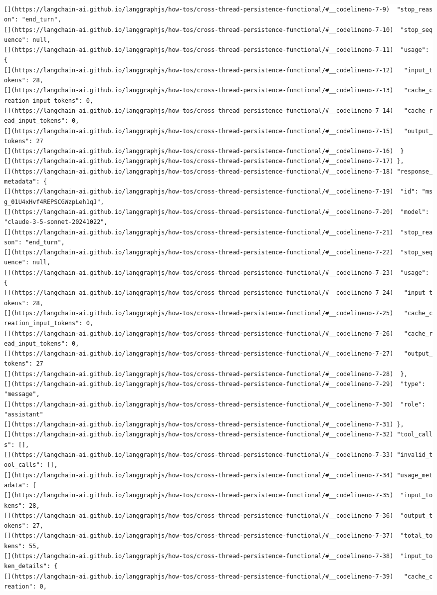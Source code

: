 ```
[](https://langchain-ai.github.io/langgraphjs/how-tos/cross-thread-persistence-functional/#__codelineno-7-9)  "stop_reason": "end_turn",
[](https://langchain-ai.github.io/langgraphjs/how-tos/cross-thread-persistence-functional/#__codelineno-7-10)  "stop_sequence": null,
[](https://langchain-ai.github.io/langgraphjs/how-tos/cross-thread-persistence-functional/#__codelineno-7-11)  "usage": {
[](https://langchain-ai.github.io/langgraphjs/how-tos/cross-thread-persistence-functional/#__codelineno-7-12)   "input_tokens": 28,
[](https://langchain-ai.github.io/langgraphjs/how-tos/cross-thread-persistence-functional/#__codelineno-7-13)   "cache_creation_input_tokens": 0,
[](https://langchain-ai.github.io/langgraphjs/how-tos/cross-thread-persistence-functional/#__codelineno-7-14)   "cache_read_input_tokens": 0,
[](https://langchain-ai.github.io/langgraphjs/how-tos/cross-thread-persistence-functional/#__codelineno-7-15)   "output_tokens": 27
[](https://langchain-ai.github.io/langgraphjs/how-tos/cross-thread-persistence-functional/#__codelineno-7-16)  }
[](https://langchain-ai.github.io/langgraphjs/how-tos/cross-thread-persistence-functional/#__codelineno-7-17) },
[](https://langchain-ai.github.io/langgraphjs/how-tos/cross-thread-persistence-functional/#__codelineno-7-18) "response_metadata": {
[](https://langchain-ai.github.io/langgraphjs/how-tos/cross-thread-persistence-functional/#__codelineno-7-19)  "id": "msg_01U4xHvf4REPSCGWzpLeh1qJ",
[](https://langchain-ai.github.io/langgraphjs/how-tos/cross-thread-persistence-functional/#__codelineno-7-20)  "model": "claude-3-5-sonnet-20241022",
[](https://langchain-ai.github.io/langgraphjs/how-tos/cross-thread-persistence-functional/#__codelineno-7-21)  "stop_reason": "end_turn",
[](https://langchain-ai.github.io/langgraphjs/how-tos/cross-thread-persistence-functional/#__codelineno-7-22)  "stop_sequence": null,
[](https://langchain-ai.github.io/langgraphjs/how-tos/cross-thread-persistence-functional/#__codelineno-7-23)  "usage": {
[](https://langchain-ai.github.io/langgraphjs/how-tos/cross-thread-persistence-functional/#__codelineno-7-24)   "input_tokens": 28,
[](https://langchain-ai.github.io/langgraphjs/how-tos/cross-thread-persistence-functional/#__codelineno-7-25)   "cache_creation_input_tokens": 0,
[](https://langchain-ai.github.io/langgraphjs/how-tos/cross-thread-persistence-functional/#__codelineno-7-26)   "cache_read_input_tokens": 0,
[](https://langchain-ai.github.io/langgraphjs/how-tos/cross-thread-persistence-functional/#__codelineno-7-27)   "output_tokens": 27
[](https://langchain-ai.github.io/langgraphjs/how-tos/cross-thread-persistence-functional/#__codelineno-7-28)  },
[](https://langchain-ai.github.io/langgraphjs/how-tos/cross-thread-persistence-functional/#__codelineno-7-29)  "type": "message",
[](https://langchain-ai.github.io/langgraphjs/how-tos/cross-thread-persistence-functional/#__codelineno-7-30)  "role": "assistant"
[](https://langchain-ai.github.io/langgraphjs/how-tos/cross-thread-persistence-functional/#__codelineno-7-31) },
[](https://langchain-ai.github.io/langgraphjs/how-tos/cross-thread-persistence-functional/#__codelineno-7-32) "tool_calls": [],
[](https://langchain-ai.github.io/langgraphjs/how-tos/cross-thread-persistence-functional/#__codelineno-7-33) "invalid_tool_calls": [],
[](https://langchain-ai.github.io/langgraphjs/how-tos/cross-thread-persistence-functional/#__codelineno-7-34) "usage_metadata": {
[](https://langchain-ai.github.io/langgraphjs/how-tos/cross-thread-persistence-functional/#__codelineno-7-35)  "input_tokens": 28,
[](https://langchain-ai.github.io/langgraphjs/how-tos/cross-thread-persistence-functional/#__codelineno-7-36)  "output_tokens": 27,
[](https://langchain-ai.github.io/langgraphjs/how-tos/cross-thread-persistence-functional/#__codelineno-7-37)  "total_tokens": 55,
[](https://langchain-ai.github.io/langgraphjs/how-tos/cross-thread-persistence-functional/#__codelineno-7-38)  "input_token_details": {
[](https://langchain-ai.github.io/langgraphjs/how-tos/cross-thread-persistence-functional/#__codelineno-7-39)   "cache_creation": 0,
```